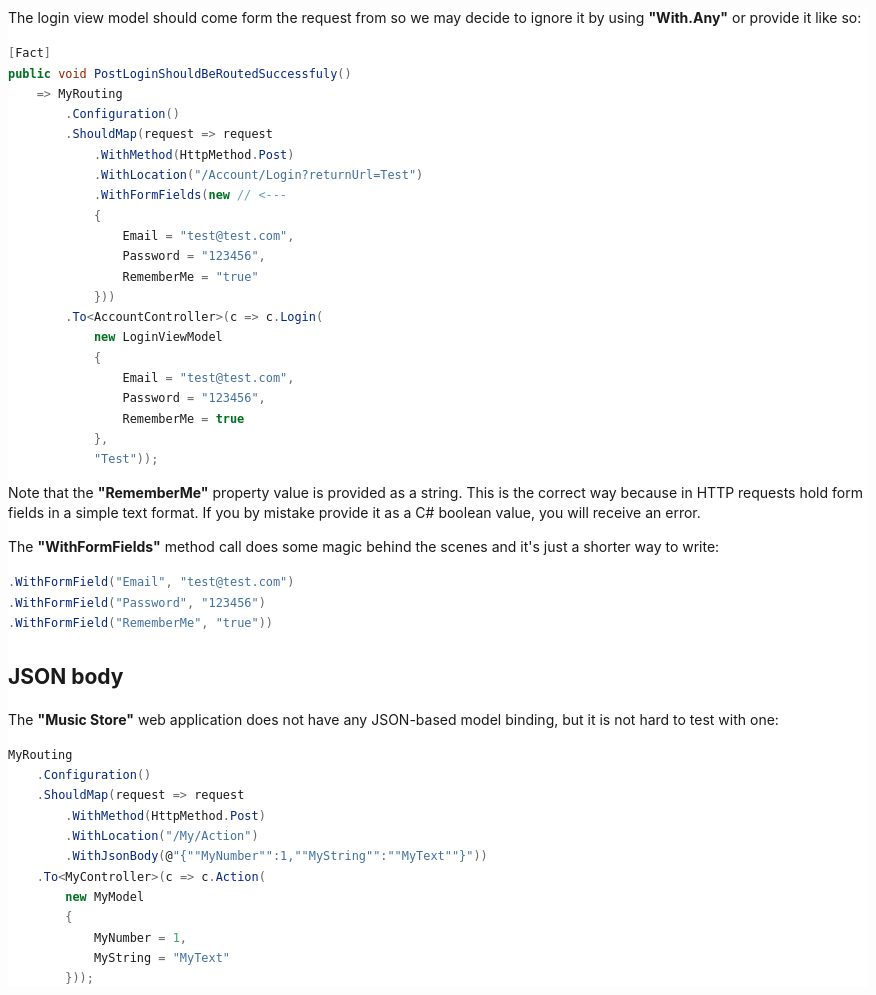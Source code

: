 The login view model should come form the request from so we may decide to ignore it by using **"With.Any"** or provide it like so:

```c#
[Fact]
public void PostLoginShouldBeRoutedSuccessfuly()
    => MyRouting
        .Configuration()
        .ShouldMap(request => request
            .WithMethod(HttpMethod.Post)
            .WithLocation("/Account/Login?returnUrl=Test")
            .WithFormFields(new // <---
            {
                Email = "test@test.com",
                Password = "123456",
                RememberMe = "true"
            }))
        .To<AccountController>(c => c.Login(
            new LoginViewModel
            {
                Email = "test@test.com",
                Password = "123456",
                RememberMe = true
            },
            "Test"));
```

Note that the **"RememberMe"** property value is provided as a string. This is the correct way because in HTTP requests hold form fields in a simple text format. If you by mistake provide it as a C# boolean value, you will receive an error.

The **"WithFormFields"** method call does some magic behind the scenes and it's just a shorter way to write:

```c#
.WithFormField("Email", "test@test.com")
.WithFormField("Password", "123456")
.WithFormField("RememberMe", "true"))
```

## JSON body

The **"Music Store"** web application does not have any JSON-based model binding, but it is not hard to test with one:

```c#
MyRouting
    .Configuration()
    .ShouldMap(request => request
        .WithMethod(HttpMethod.Post)
        .WithLocation("/My/Action")
        .WithJsonBody(@"{""MyNumber"":1,""MyString"":""MyText""}"))
    .To<MyController>(c => c.Action(
        new MyModel
        {
            MyNumber = 1,
            MyString = "MyText"
        }));
```

